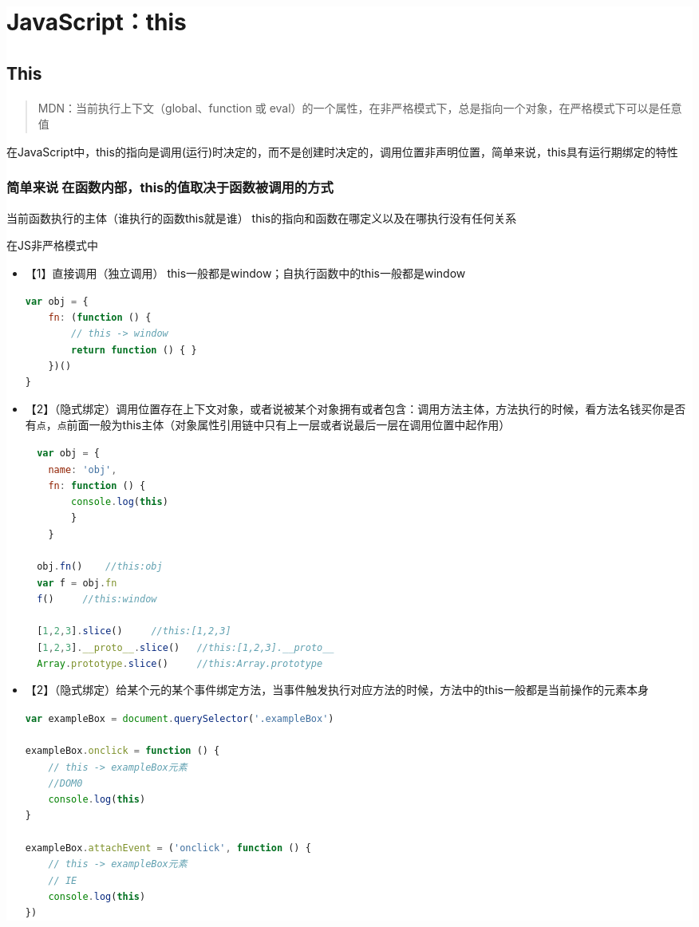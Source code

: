 # JavaScript：this

## This

>MDN：当前执行上下文（global、function 或 eval）的一个属性，在非严格模式下，总是指向一个对象，在严格模式下可以是任意值

在JavaScript中，this的指向是调用(运行)时决定的，而不是创建时决定的，调用位置非声明位置，简单来说，this具有运行期绑定的特性

### 简单来说 在函数内部，this的值取决于函数被调用的方式

当前函数执行的主体（谁执行的函数this就是谁） this的指向和函数在哪定义以及在哪执行没有任何关系

在JS非严格模式中

- 【1】直接调用（独立调用） this一般都是window；自执行函数中的this一般都是window
  
  ```javascript
  var obj = {
      fn: (function () {
          // this -> window
          return function () { }
      })()
  }
  ```

- 【2】（隐式绑定）调用位置存在上下文对象，或者说被某个对象拥有或者包含：调用方法主体，方法执行的时候，看方法名钱买你是否有`点`，`点`前面一般为this主体（对象属性引用链中只有上一层或者说最后一层在调用位置中起作用）

  ```javascript
    var obj = {
      name: 'obj',
      fn: function () {
          console.log(this)
          }
      }

    obj.fn()    //this:obj
    var f = obj.fn
    f()     //this:window        

    [1,2,3].slice()     //this:[1,2,3]
    [1,2,3].__proto__.slice()   //this:[1,2,3].__proto__
    Array.prototype.slice()     //this:Array.prototype
  ```

- 【2】（隐式绑定）给某个元的某个事件绑定方法，当事件触发执行对应方法的时候，方法中的this一般都是当前操作的元素本身

  ```javascript
  var exampleBox = document.querySelector('.exampleBox')

  exampleBox.onclick = function () {
      // this -> exampleBox元素
      //DOM0
      console.log(this)
  }

  exampleBox.attachEvent = ('onclick', function () {
      // this -> exampleBox元素
      // IE
      console.log(this)
  })
  ```
